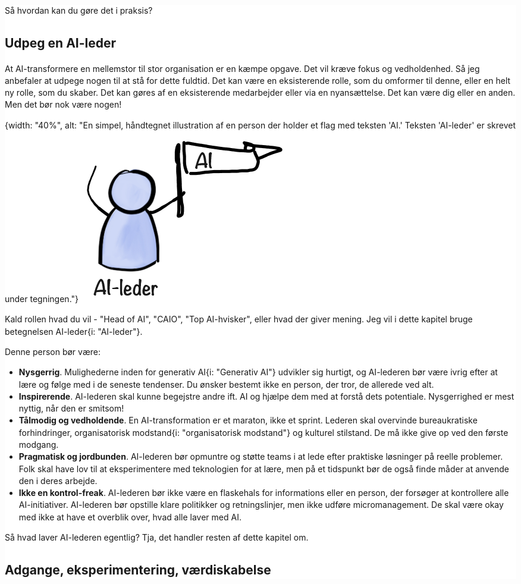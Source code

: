 Så hvordan kan du gøre det i praksis?

## Udpeg en AI-leder

At AI-transformere en mellemstor til stor organisation er en kæmpe opgave. Det vil kræve fokus og vedholdenhed. Så jeg anbefaler at udpege nogen til at stå for dette fuldtid. Det kan være en eksisterende rolle, som du omformer til denne, eller en helt ny rolle, som du skaber. Det kan gøres af en eksisterende medarbejder eller via en nyansættelse. Det kan være dig eller en anden. Men det bør nok være nogen!

{width: "40%", alt: "En simpel, håndtegnet illustration af en person der holder et flag med teksten 'AI.' Teksten 'AI-leder' er skrevet under tegningen."}
![](resources-da/320-leader-da.png)

Kald rollen hvad du vil - "Head of AI", "CAIO", "Top AI-hvisker", eller hvad der giver mening. Jeg vil i dette kapitel bruge betegnelsen AI-leder{i: "AI-leder"}.

Denne person bør være:

- **Nysgerrig**. Mulighederne inden for generativ AI{i: "Generativ AI"} udvikler sig hurtigt, og AI-lederen bør være ivrig efter at lære og følge med i de seneste tendenser. Du ønsker bestemt ikke en person, der tror, de allerede ved alt.
- **Inspirerende**. AI-lederen skal kunne begejstre andre ift. AI og hjælpe dem med at forstå dets potentiale. Nysgerrighed er mest nyttig, når den er smitsom!
- **Tålmodig og vedholdende**. En AI-transformation er et maraton, ikke et sprint. Lederen skal overvinde bureaukratiske forhindringer, organisatorisk modstand{i: "organisatorisk modstand"} og kulturel stilstand. De må ikke give op ved den første modgang.
- **Pragmatisk og jordbunden**. AI-lederen bør opmuntre og støtte teams i at lede efter praktiske løsninger på reelle problemer. Folk skal have lov til at eksperimentere med teknologien for at lære, men på et tidspunkt bør de også finde måder at anvende den i deres arbejde.
- **Ikke en kontrol-freak**. AI-lederen bør ikke være en flaskehals for informations eller en person, der forsøger at kontrollere alle AI-initiativer. AI-lederen bør opstille klare politikker og retningslinjer, men ikke udføre micromanagement. De skal være okay med ikke at have et overblik over, hvad alle laver med AI.

Så hvad laver AI-lederen egentlig? Tja, det handler resten af dette kapitel om.

## Adgange, eksperimentering, værdiskabelse
